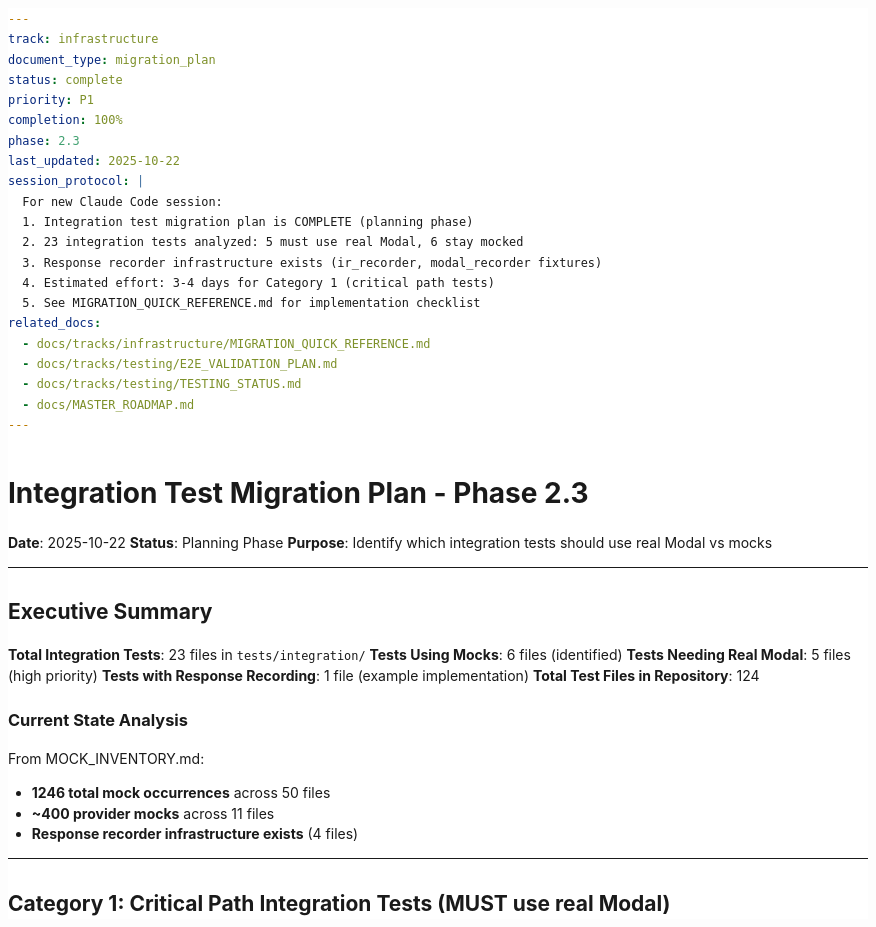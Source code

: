 ```yaml
---
track: infrastructure
document_type: migration_plan
status: complete
priority: P1
completion: 100%
phase: 2.3
last_updated: 2025-10-22
session_protocol: |
  For new Claude Code session:
  1. Integration test migration plan is COMPLETE (planning phase)
  2. 23 integration tests analyzed: 5 must use real Modal, 6 stay mocked
  3. Response recorder infrastructure exists (ir_recorder, modal_recorder fixtures)
  4. Estimated effort: 3-4 days for Category 1 (critical path tests)
  5. See MIGRATION_QUICK_REFERENCE.md for implementation checklist
related_docs:
  - docs/tracks/infrastructure/MIGRATION_QUICK_REFERENCE.md
  - docs/tracks/testing/E2E_VALIDATION_PLAN.md
  - docs/tracks/testing/TESTING_STATUS.md
  - docs/MASTER_ROADMAP.md
---
```


# Integration Test Migration Plan - Phase 2.3

**Date**: 2025-10-22
**Status**: Planning Phase
**Purpose**: Identify which integration tests should use real Modal vs mocks

---

## Executive Summary

**Total Integration Tests**: 23 files in `tests/integration/`
**Tests Using Mocks**: 6 files (identified)
**Tests Needing Real Modal**: 5 files (high priority)
**Tests with Response Recording**: 1 file (example implementation)
**Total Test Files in Repository**: 124

### Current State Analysis

From MOCK_INVENTORY.md:
- **1246 total mock occurrences** across 50 files
- **~400 provider mocks** across 11 files
- **Response recorder infrastructure exists** (4 files)

---

## Category 1: Critical Path Integration Tests (MUST use real Modal)
